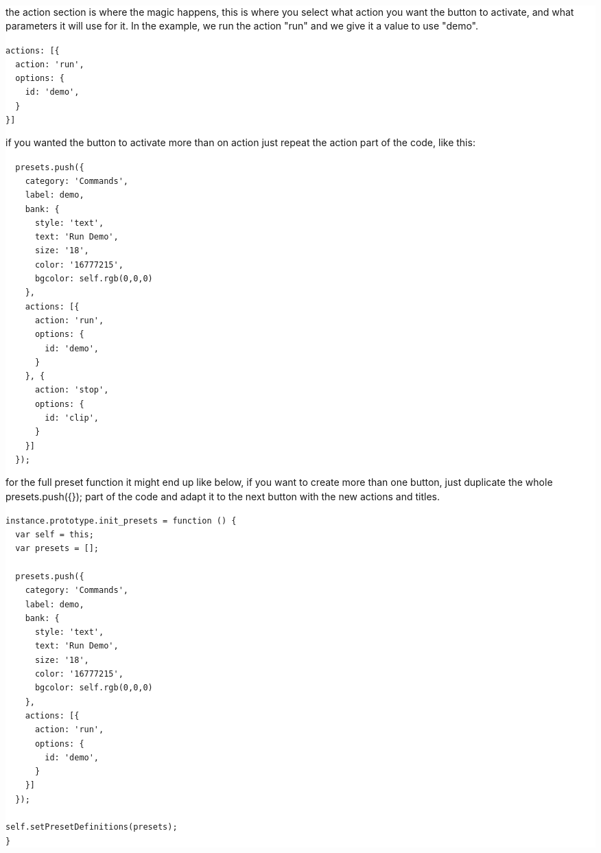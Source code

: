 the action section is where the magic happens, this is where you select what action you want the button to activate, and what parameters it will use for it. In the example, we run the action "run" and we give it a value to use "demo".
```
actions: [{	
  action: 'run', 
  options: {
    id: 'demo', 
  }
}]
```
if you wanted the button to activate more than on action just repeat the action part of the code, like this:
```
  presets.push({
    category: 'Commands',
    label: demo,
    bank: {
      style: 'text',
      text: 'Run Demo',
      size: '18',
      color: '16777215',
      bgcolor: self.rgb(0,0,0)
    },
    actions: [{	
      action: 'run', 
      options: {
        id: 'demo', 
      }
    }, {	
      action: 'stop', 
      options: {
        id: 'clip', 
      }
    }]
  });
```
for the full preset function it might end up like below, if you want to create more than one button, just duplicate the whole presets.push({}); part of the code and adapt it to the next button with the new actions and titles.
```
instance.prototype.init_presets = function () {
  var self = this;
  var presets = [];

  presets.push({
    category: 'Commands',
    label: demo,
    bank: {
      style: 'text',
      text: 'Run Demo',
      size: '18',
      color: '16777215',
      bgcolor: self.rgb(0,0,0)
    },
    actions: [{	
      action: 'run', 
      options: {
        id: 'demo', 
      }
    }]
  });
	
self.setPresetDefinitions(presets);
}
```